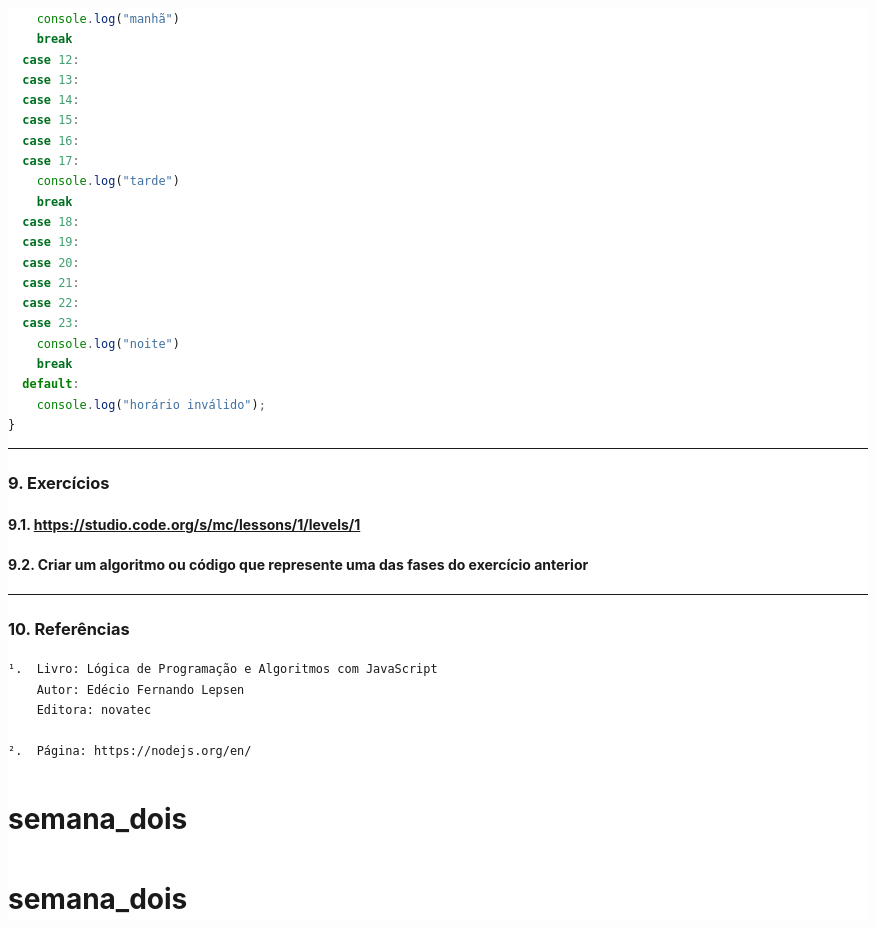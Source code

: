 ```jsx
    console.log("manhã")
    break
  case 12:
  case 13:
  case 14:
  case 15:
  case 16:
  case 17:
    console.log("tarde")
    break
  case 18:
  case 19:
  case 20:
  case 21:
  case 22:
  case 23:
    console.log("noite")
    break
  default:
    console.log("horário inválido");
}
```
---
### 9. Exercícios

#### 9.1. https://studio.code.org/s/mc/lessons/1/levels/1

#### 9.2. Criar um algoritmo ou código que represente uma das fases do exercício anterior

---
### 10. Referências

```bash
¹.  Livro: Lógica de Programação e Algoritmos com JavaScript
    Autor: Edécio Fernando Lepsen
    Editora: novatec

².  Página: https://nodejs.org/en/
```
# semana_dois
# semana_dois
